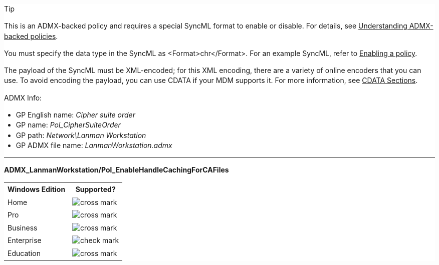 
> [!TIP]
> This is an ADMX-backed policy and requires a special SyncML format to enable or disable. For details, see [Understanding ADMX-backed policies](./understanding-admx-backed-policies.md).
> 
> You must specify the data type in the SyncML as &lt;Format&gt;chr&lt;/Format&gt;. For an example SyncML, refer to [Enabling a policy](./understanding-admx-backed-policies.md#enabling-a-policy).
> 
> The payload of the SyncML must be XML-encoded; for this XML encoding, there are a variety of online encoders that you can use. To avoid encoding the payload, you can use CDATA if your MDM supports it. For more information, see [CDATA Sections](http://www.w3.org/TR/REC-xml/#sec-cdata-sect).


ADMX Info:  
-   GP English name: *Cipher suite order*
-   GP name: *Pol_CipherSuiteOrder*
-   GP path: *Network\Lanman Workstation*
-   GP ADMX file name: *LanmanWorkstation.admx*



<hr/>


<a href="" id="admx-lanmanworkstation-pol-enablehandlecachingforcafiles"></a>**ADMX_LanmanWorkstation/Pol_EnableHandleCachingForCAFiles**  


<table>
<tr>
    <th>Windows Edition</th>
    <th>Supported?</th>
</tr>
<tr>
    <td>Home</td>
    <td><img src="images/crossmark.png" alt="cross mark" /></td>
</tr>
<tr>
    <td>Pro</td>
    <td><img src="images/crossmark.png" alt="cross mark" /></td>
</tr>
<tr>
    <td>Business</td>
    <td><img src="images/crossmark.png" alt="cross mark" /></td>
</tr>
<tr>
    <td>Enterprise</td>
    <td><img src="images/checkmark.png" alt="check mark" /></td>
</tr>
<tr>
    <td>Education</td>
    <td><img src="images/crossmark.png" alt="cross mark" /></td>
</tr>
</table>
